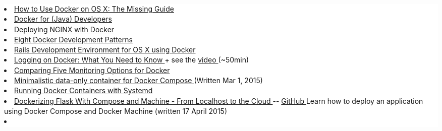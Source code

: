  <li>
  <a href="https://www.viget.com/articles/how-to-use-docker-on-os-x-the-missing-guide">
   How to Use Docker on OS X: The Missing Guide
  </a>
 </li>
 <li>
  <a href="https://ro14nd.de/Docker-for-Developers">
   Docker for (Java) Developers
  </a>
 </li>
 <li>
  <a href="https://www.nginx.com/blog/deploying-nginx-nginx-plus-docker/">
   Deploying NGINX with Docker
  </a>
 </li>
 <li>
  <a href="http://hokstad.com/docker/patterns">
   Eight Docker Development Patterns
  </a>
 </li>
 <li>
  <a href="https://allenan.com/docker-rails-dev-environment-for-osx/">
   Rails Development Environment for OS X using Docker
  </a>
 </li>
 <li>
  <a href="https://dzone.com/articles/logging-docker-what-you-need">
   Logging on Docker: What You Need to Know
  </a>
  + see the
  <a href="https://vimeo.com/123341629">
   video
  </a>
  (~50min)
 </li>
 <li>
  <a href="http://rancher.com/comparing-monitoring-options-for-docker-deployments/">
   Comparing Five Monitoring Options for Docker
  </a>
 </li>
 <li>
  <a href="http://dockermeetupsinbordeaux.github.io/docker-compose/data-container/2015/03/01/minimalistic-docker-data-container.html">
   Minimalistic data-only container for Docker Compose
  </a>
  (Written Mar 1, 2015)
 </li>
 <li>
  <a href="http://container-solutions.com/running-docker-containers-with-systemd/">
   Running Docker Containers with Systemd
  </a>
 </li>
 <li>
  <a href="https://realpython.com/blog/python/dockerizing-flask-with-compose-and-machine-from-localhost-to-the-cloud/">
   Dockerizing Flask With Compose and Machine - From Localhost to the Cloud
  </a>
  --
  <a href="https://github.com/realpython/orchestrating-docker">
   GitHub
  </a>
  Learn how to deploy an application using Docker Compose and Docker Machine (written 17 April 2015)
 </li>
 <li>